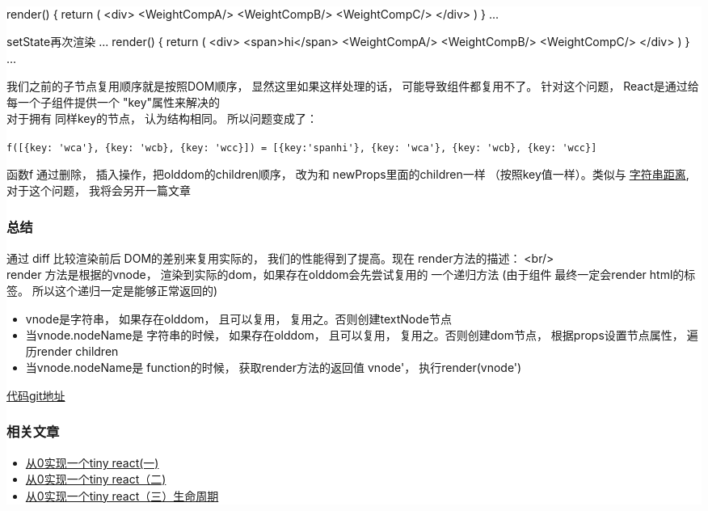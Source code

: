 render() {
    <span class="hljs-keyword">return</span> (
        <span class="xml"><span class="hljs-tag">&lt;<span class="hljs-name">div</span>&gt;</span>
            <span class="hljs-tag">&lt;<span class="hljs-name">WeightCompA</span>/&gt;</span>
            <span class="hljs-tag">&lt;<span class="hljs-name">WeightCompB</span>/&gt;</span>
            <span class="hljs-tag">&lt;<span class="hljs-name">WeightCompC</span>/&gt;</span>
        <span class="hljs-tag">&lt;/<span class="hljs-name">div</span>&gt;</span></span>
    )
}
...

setState再次渲染
...
render() {
    <span class="hljs-keyword">return</span> (
        <span class="xml"><span class="hljs-tag">&lt;<span class="hljs-name">div</span>&gt;</span>
            <span class="hljs-tag">&lt;<span class="hljs-name">span</span>&gt;</span>hi<span class="hljs-tag">&lt;/<span class="hljs-name">span</span>&gt;</span>
            <span class="hljs-tag">&lt;<span class="hljs-name">WeightCompA</span>/&gt;</span>
            <span class="hljs-tag">&lt;<span class="hljs-name">WeightCompB</span>/&gt;</span>
            <span class="hljs-tag">&lt;<span class="hljs-name">WeightCompC</span>/&gt;</span>
        <span class="hljs-tag">&lt;/<span class="hljs-name">div</span>&gt;</span></span>
    )
}
...</code></pre>
<p>我们之前的子节点复用顺序就是按照DOM顺序， 显然这里如果这样处理的话， 可能导致组件都复用不了。 针对这个问题， React是通过给每一个子组件提供一个 "key"属性来解决的<br>对于拥有 同样key的节点， 认为结构相同。 所以问题变成了：</p>
<div class="widget-codetool" style="display:none;">
      <div class="widget-codetool--inner">
      <span class="selectCode code-tool" data-toggle="tooltip" data-placement="top" title="" data-original-title="全选"></span>
      <span type="button" class="copyCode code-tool" data-toggle="tooltip" data-placement="top" data-clipboard-text="f([{key: 'wca'}, {key: 'wcb}, {key: 'wcc}]) = [{key:'spanhi'}, {key: 'wca'}, {key: 'wcb}, {key: 'wcc}]" title="" data-original-title="复制"></span>
      <span type="button" class="saveToNote code-tool" data-toggle="tooltip" data-placement="top" title="" data-original-title="放进笔记"></span>
      </div>
      </div><pre class="hljs groovy"><code style="word-break: break-word; white-space: initial;">f([{<span class="hljs-string">key:</span> <span class="hljs-string">'wca'</span>}, {<span class="hljs-string">key:</span> <span class="hljs-string">'wcb}, {key: '</span>wcc}]) = [{<span class="hljs-string">key:</span><span class="hljs-string">'spanhi'</span>}, {<span class="hljs-string">key:</span> <span class="hljs-string">'wca'</span>}, {<span class="hljs-string">key:</span> <span class="hljs-string">'wcb}, {key: '</span>wcc}]</code></pre>
<p>函数f 通过删除， 插入操作，把olddom的children顺序， 改为和 newProps里面的children一样 （按照key值一样）。类似与 <a href="https://en.wikipedia.org/wiki/Edit_distance" rel="nofollow noreferrer" target="_blank">字符串距离</a>,<br>对于这个问题， 我将会另开一篇文章</p>
<h3 id="articleHeader2">总结</h3>
<p>通过 diff 比较渲染前后 DOM的差别来复用实际的， 我们的性能得到了提高。现在 render方法的描述： &lt;br/&gt;<br>render 方法是根据的vnode， 渲染到实际的dom，如果存在olddom会先尝试复用的 一个递归方法 (由于组件 最终一定会render html的标签。 所以这个递归一定是能够正常返回的)</p>
<ul>
<li>vnode是字符串， 如果存在olddom， 且可以复用， 复用之。否则创建textNode节点</li>
<li>当vnode.nodeName是 字符串的时候， 如果存在olddom， 且可以复用， 复用之。否则创建dom节点， 根据props设置节点属性， 遍历render children</li>
<li>当vnode.nodeName是 function的时候， 获取render方法的返回值 vnode'， 执行render(vnode')</li>
</ul>
<p><a href="https://github.com/ykforerlang/tinyreact" rel="nofollow noreferrer" target="_blank">代码git地址</a></p>
<h3 id="articleHeader3">相关文章</h3>
<ul>
<li><a href="https://segmentfault.com/a/1190000010822571">从0实现一个tiny react(一)</a></li>
<li><a href="https://segmentfault.com/a/1190000011052656" target="_blank">从0实现一个tiny react（二)</a></li>
<li><a href="https://segmentfault.com/a/1190000011156505">从0实现一个tiny react（三）生命周期</a></li>